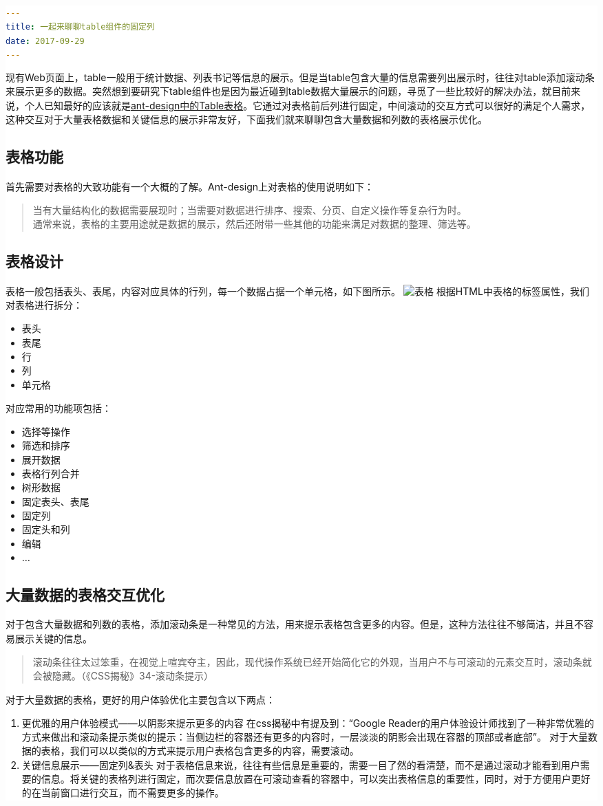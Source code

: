 ```yaml
---
title: 一起来聊聊table组件的固定列
date: 2017-09-29
---
```


现有Web页面上，table一般用于统计数据、列表书记等信息的展示。但是当table包含大量的信息需要列出展示时，往往对table添加滚动条来展示更多的数据。突然想到要研究下table组件也是因为最近碰到table数据大量展示的问题，寻觅了一些比较好的解决办法，就目前来说，个人已知最好的应该就是[ant-design中的Table表格](https://ant.design/components/table-cn/)。它通过对表格前后列进行固定，中间滚动的交互方式可以很好的满足个人需求，这种交互对于大量表格数据和关键信息的展示非常友好，下面我们就来聊聊包含大量数据和列数的表格展示优化。

## 表格功能
首先需要对表格的大致功能有一个大概的了解。Ant-design上对表格的使用说明如下：
> 当有大量结构化的数据需要展现时；当需要对数据进行排序、搜索、分页、自定义操作等复杂行为时。  
通常来说，表格的主要用途就是数据的展示，然后还附带一些其他的功能来满足对数据的整理、筛选等。

## 表格设计
表格一般包括表头、表尾，内容对应具体的行列，每一个数据占据一个单元格，如下图所示。
![表格](https://haitao.nos.netease.com/96f45ebd-829c-4d1e-bf86-6713da11ecc1.png)
根据HTML中表格的标签属性，我们对表格进行拆分：
* 表头
* 表尾
* 行
* 列
* 单元格

对应常用的功能项包括：
- 选择等操作
- 筛选和排序
- 展开数据
- 表格行列合并
- 树形数据
- 固定表头、表尾
- 固定列
- 固定头和列
- 编辑
- …

## 大量数据的表格交互优化
对于包含大量数据和列数的表格，添加滚动条是一种常见的方法，用来提示表格包含更多的内容。但是，这种方法往往不够简洁，并且不容易展示关键的信息。
> 滚动条往往太过笨重，在视觉上喧宾夺主，因此，现代操作系统已经开始简化它的外观，当用户不与可滚动的元素交互时，滚动条就会被隐藏。（《CSS揭秘》34-滚动条提示）

对于大量数据的表格，更好的用户体验优化主要包含以下两点：
1. 更优雅的用户体验模式——以阴影来提示更多的内容
在css揭秘中有提及到：“Google Reader的用户体验设计师找到了一种非常优雅的方式来做出和滚动条提示类似的提示：当侧边栏的容器还有更多的内容时，一层淡淡的阴影会出现在容器的顶部或者底部”。
对于大量数据的表格，我们可以以类似的方式来提示用户表格包含更多的内容，需要滚动。
2. 关键信息展示——固定列&表头
对于表格信息来说，往往有些信息是重要的，需要一目了然的看清楚，而不是通过滚动才能看到用户需要的信息。将关键的表格列进行固定，而次要信息放置在可滚动查看的容器中，可以突出表格信息的重要性，同时，对于方便用户更好的在当前窗口进行交互，而不需要更多的操作。
